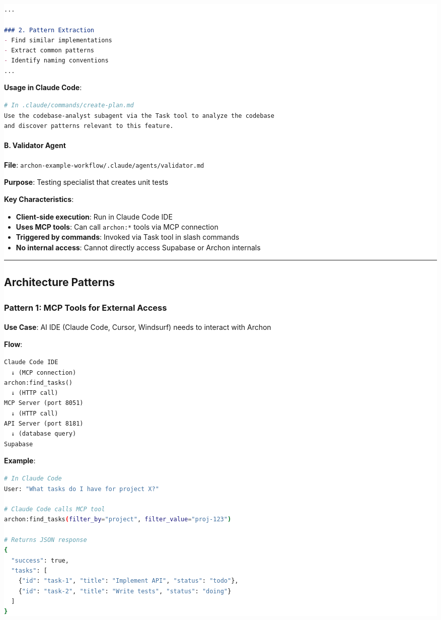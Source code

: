 ```markdown
...

### 2. Pattern Extraction
- Find similar implementations
- Extract common patterns
- Identify naming conventions
...
```

**Usage in Claude Code**:
```bash
# In .claude/commands/create-plan.md
Use the codebase-analyst subagent via the Task tool to analyze the codebase
and discover patterns relevant to this feature.
```

#### B. **Validator Agent**

**File**: `archon-example-workflow/.claude/agents/validator.md`

**Purpose**: Testing specialist that creates unit tests

**Key Characteristics**:
- **Client-side execution**: Run in Claude Code IDE
- **Uses MCP tools**: Can call `archon:*` tools via MCP connection
- **Triggered by commands**: Invoked via Task tool in slash commands
- **No internal access**: Cannot directly access Supabase or Archon internals

---

## Architecture Patterns

### Pattern 1: MCP Tools for External Access

**Use Case**: AI IDE (Claude Code, Cursor, Windsurf) needs to interact with Archon

**Flow**:
```
Claude Code IDE
  ↓ (MCP connection)
archon:find_tasks()
  ↓ (HTTP call)
MCP Server (port 8051)
  ↓ (HTTP call)
API Server (port 8181)
  ↓ (database query)
Supabase
```

**Example**:
```bash
# In Claude Code
User: "What tasks do I have for project X?"

# Claude Code calls MCP tool
archon:find_tasks(filter_by="project", filter_value="proj-123")

# Returns JSON response
{
  "success": true,
  "tasks": [
    {"id": "task-1", "title": "Implement API", "status": "todo"},
    {"id": "task-2", "title": "Write tests", "status": "doing"}
  ]
}
```
